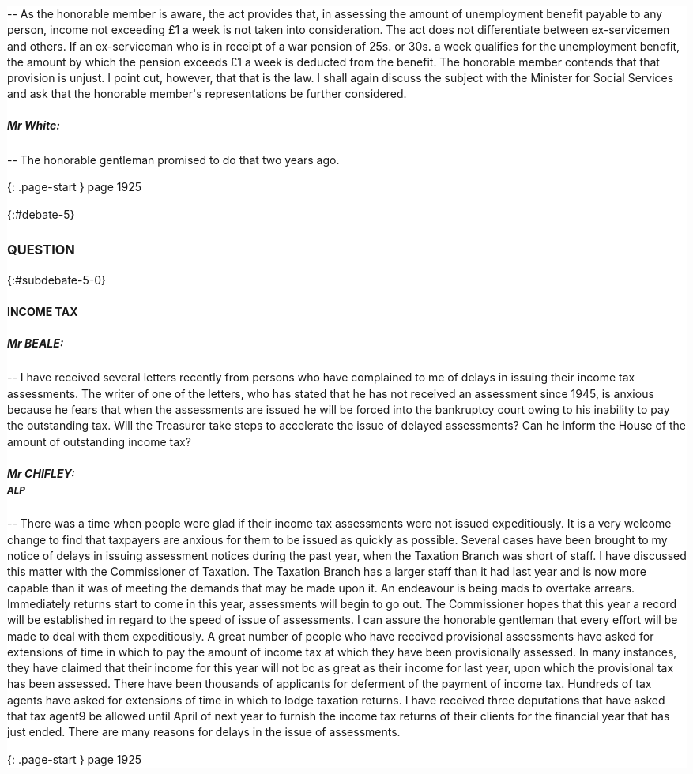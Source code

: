 -- As the honorable member is aware, the act provides that, in assessing the amount of unemployment benefit payable to any person, income not exceeding £1 a week is not taken into consideration. The act does not differentiate between ex-servicemen and others. If an ex-serviceman who is in receipt of a war pension of 25s. or 30s. a week qualifies for the unemployment benefit, the amount by which the pension exceeds £1 a week is deducted from the benefit. The honorable member contends that that provision is unjust. I point cut, however, that that is the law. I shall again discuss the subject with the Minister for Social Services and ask that the honorable member's representations be further considered. 

##### Mr White:

-- The honorable gentleman promised to do that two years ago. 

{: .page-start }
page 1925

{:#debate-5}
### QUESTION

{:#subdebate-5-0}
#### INCOME TAX

##### Mr BEALE:

-- I have received several letters recently from persons who have complained to me of delays in issuing their income tax assessments. The writer of one of the letters, who has stated that he has not received an assessment since 1945, is anxious because he fears that when the assessments are issued he will be forced into the bankruptcy court owing to his inability to pay the outstanding tax. Will the Treasurer take steps to accelerate the issue of delayed assessments? Can he inform the House of the amount of outstanding income tax? 

##### Mr CHIFLEY:<br><small class="text-muted">ALP</small>

-- There was a time when people were glad if their income tax assessments were not issued expeditiously. It is a very welcome change to  find that taxpayers are anxious for them to be issued as quickly as possible. Several cases have been brought to my notice of delays in issuing assessment notices during the past year, when the Taxation Branch was short of staff. I have discussed this matter with the Commissioner of Taxation. The Taxation Branch has a larger staff than it had last year and is now more capable than it was of meeting the demands that may be made upon it. An endeavour is being mads to overtake arrears. Immediately returns start to  come  in this year, assessments will begin to go out. The Commissioner hopes that this year a record will be established in regard to the speed of issue of assessments. I can assure the honorable gentleman that every effort will be made to deal with them expeditiously. A great number of people who have received provisional assessments have asked for extensions of time in which to pay the amount of income tax at which they have been provisionally assessed. In many instances, they have claimed that their income for this year will not bc as great as their income for last year, upon which the provisional tax has been assessed. There have been thousands of  applicants  for  deferment  of the payment of  income  tax. Hundreds of tax agents have asked for extensions of time in which to lodge taxation returns. I have received three deputations that have asked that tax agent9 be allowed until April of next year to furnish the income tax returns of their clients for the financial year that has just ended. There are many reasons for delays in the issue of assessments. 

{: .page-start }
page 1925
